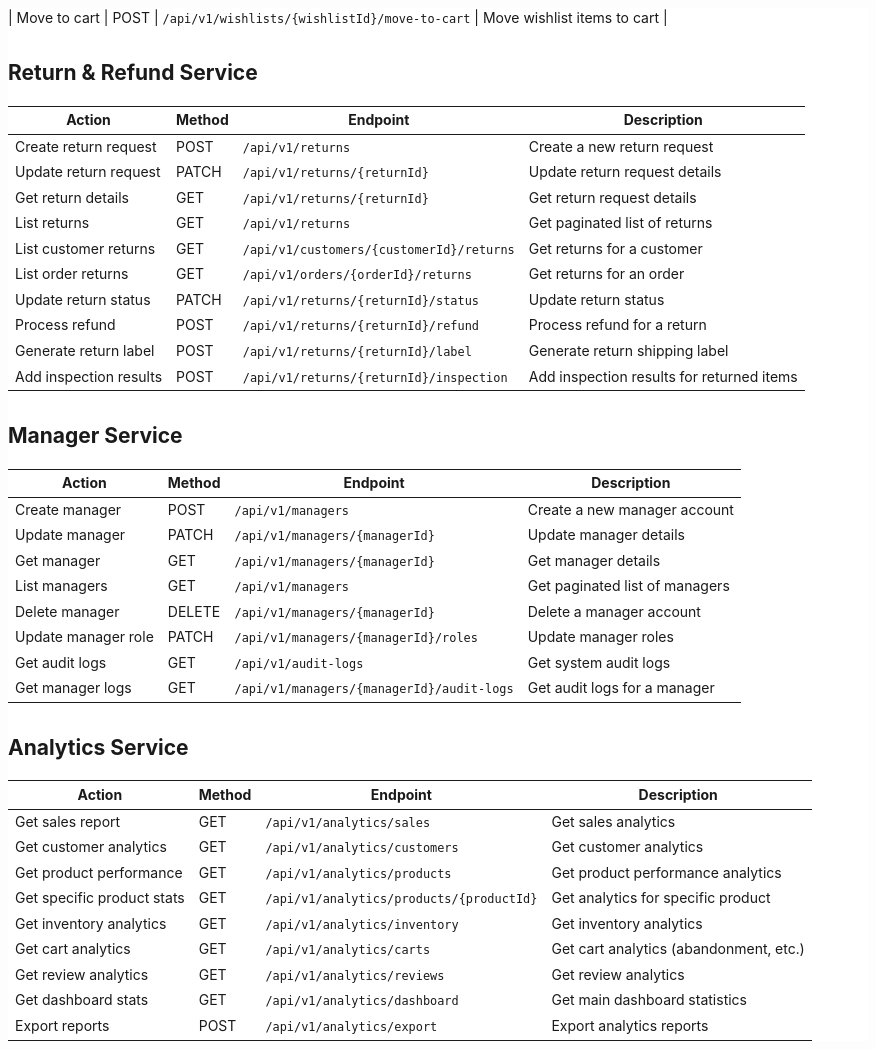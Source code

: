 | Move to cart            | POST   | `/api/v1/wishlists/{wishlistId}/move-to-cart`      | Move wishlist items to cart      |

## Return & Refund Service

| Action                 | Method | Endpoint                                 | Description                               |
| ---------------------- | ------ | ---------------------------------------- | ----------------------------------------- |
| Create return request  | POST   | `/api/v1/returns`                        | Create a new return request               |
| Update return request  | PATCH  | `/api/v1/returns/{returnId}`             | Update return request details             |
| Get return details     | GET    | `/api/v1/returns/{returnId}`             | Get return request details                |
| List returns           | GET    | `/api/v1/returns`                        | Get paginated list of returns             |
| List customer returns  | GET    | `/api/v1/customers/{customerId}/returns` | Get returns for a customer                |
| List order returns     | GET    | `/api/v1/orders/{orderId}/returns`       | Get returns for an order                  |
| Update return status   | PATCH  | `/api/v1/returns/{returnId}/status`      | Update return status                      |
| Process refund         | POST   | `/api/v1/returns/{returnId}/refund`      | Process refund for a return               |
| Generate return label  | POST   | `/api/v1/returns/{returnId}/label`       | Generate return shipping label            |
| Add inspection results | POST   | `/api/v1/returns/{returnId}/inspection`  | Add inspection results for returned items |

## Manager Service

| Action              | Method | Endpoint                                  | Description                    |
| ------------------- | ------ | ----------------------------------------- | ------------------------------ |
| Create manager      | POST   | `/api/v1/managers`                        | Create a new manager account   |
| Update manager      | PATCH  | `/api/v1/managers/{managerId}`            | Update manager details         |
| Get manager         | GET    | `/api/v1/managers/{managerId}`            | Get manager details            |
| List managers       | GET    | `/api/v1/managers`                        | Get paginated list of managers |
| Delete manager      | DELETE | `/api/v1/managers/{managerId}`            | Delete a manager account       |
| Update manager role | PATCH  | `/api/v1/managers/{managerId}/roles`      | Update manager roles           |
| Get audit logs      | GET    | `/api/v1/audit-logs`                      | Get system audit logs          |
| Get manager logs    | GET    | `/api/v1/managers/{managerId}/audit-logs` | Get audit logs for a manager   |

## Analytics Service

| Action                     | Method | Endpoint                                 | Description                            |
| -------------------------- | ------ | ---------------------------------------- | -------------------------------------- |
| Get sales report           | GET    | `/api/v1/analytics/sales`                | Get sales analytics                    |
| Get customer analytics     | GET    | `/api/v1/analytics/customers`            | Get customer analytics                 |
| Get product performance    | GET    | `/api/v1/analytics/products`             | Get product performance analytics      |
| Get specific product stats | GET    | `/api/v1/analytics/products/{productId}` | Get analytics for specific product     |
| Get inventory analytics    | GET    | `/api/v1/analytics/inventory`            | Get inventory analytics                |
| Get cart analytics         | GET    | `/api/v1/analytics/carts`                | Get cart analytics (abandonment, etc.) |
| Get review analytics       | GET    | `/api/v1/analytics/reviews`              | Get review analytics                   |
| Get dashboard stats        | GET    | `/api/v1/analytics/dashboard`            | Get main dashboard statistics          |
| Export reports             | POST   | `/api/v1/analytics/export`               | Export analytics reports               |
